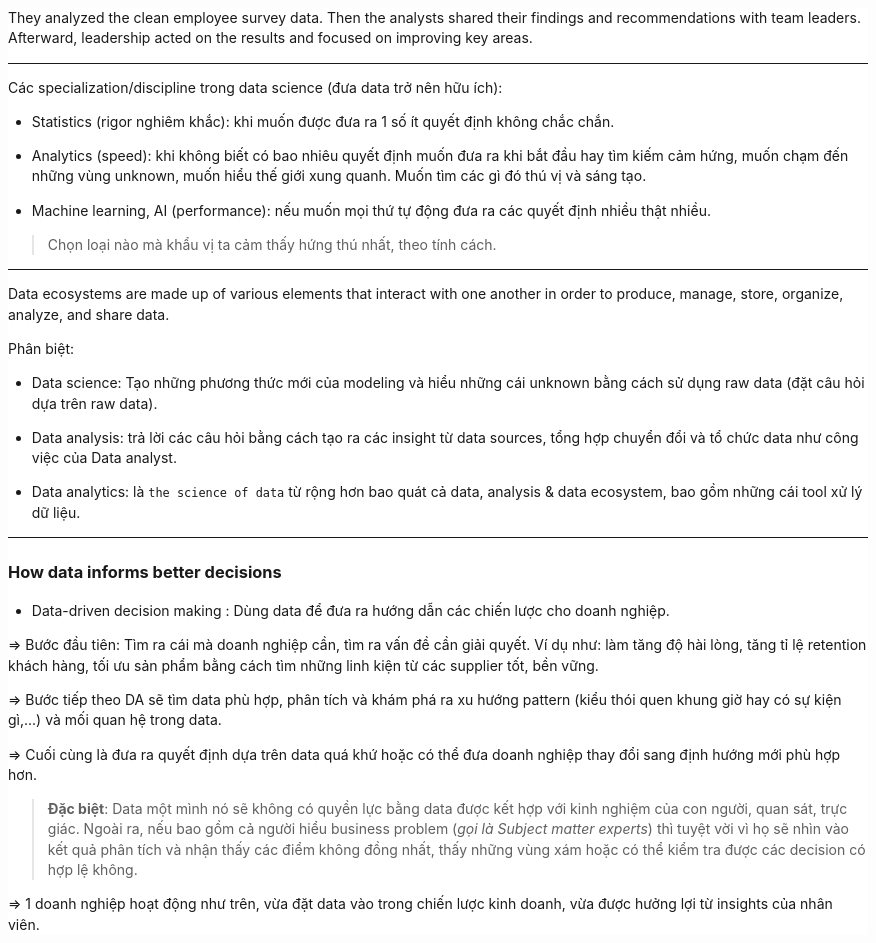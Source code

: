 They analyzed the clean employee survey data. Then the analysts shared their findings and recommendations with team leaders. Afterward, leadership acted on the results and focused on improving key areas. 


----------------------
Các specialization/discipline trong data science (đưa data trở nên hữu ích):

* Statistics (rigor nghiêm khắc): khi muốn được đưa ra 1 số ít quyết định không chắc chắn.

* Analytics (speed): khi không biết có bao nhiêu quyết định muốn đưa ra khi bắt đầu hay tìm kiếm cảm hứng, muốn chạm đến những vùng unknown, muốn hiểu thế giới xung quanh. Muốn tìm các gì đó thú vị và sáng tạo.

* Machine learning, AI (performance): nếu muốn mọi thứ tự động đưa ra các quyết định nhiều thật nhiều.


> Chọn loại nào mà khẩu vị ta cảm thấy hứng thú nhất, theo tính cách.


------------------------

Data ecosystems are made up of various elements that interact with one another
in order to produce, manage, store, organize, analyze, and share data. 

Phân biệt:

* Data science: Tạo những phương thức mới của modeling và hiểu những cái unknown bằng cách sử dụng raw data (đặt câu hỏi dựa trên raw data).

* Data analysis: trả lời các câu hỏi bằng cách tạo ra các insight từ data sources, tổng hợp chuyển đổi và tổ chức data như công việc của Data analyst.

* Data analytics: là ``the science of data`` từ rộng hơn bao quát cả data, analysis & data ecosystem, bao gồm những cái tool xử lý dữ liệu.

----------------
### How data informs better decisions

* Data-driven decision making : Dùng data để đưa ra hướng dẫn các chiến lược cho doanh nghiệp.

=> Bước đầu tiên: Tìm ra cái mà doanh nghiệp cần, tìm ra vấn đề cần giải quyết. Ví dụ như: làm tăng độ hài lòng, tăng tỉ lệ retention khách hàng, tối ưu sản phẩm bằng cách tìm những linh kiện từ các supplier tốt, bền vững.

=>  Bước tiếp theo DA sẽ tìm data phù hợp, phân tích và khám phá ra xu hướng pattern (kiểu thói quen khung giờ hay có sự kiện gì,...) và mối quan hệ trong data. 
  
=> Cuối cùng là đưa ra quyết định dựa trên data quá khứ hoặc có thể đưa doanh nghiệp thay đổi sang định hướng mới phù hợp hơn.

> **Đặc biệt**: Data một mình nó sẽ không có quyền lực bằng data được kết hợp với kinh nghiệm của con người, quan sát, trực giác. Ngoài ra, nếu bao gồm cả người hiểu business problem (*gọi là Subject matter experts*) thì tuyệt vời vì họ sẽ nhìn vào kết quả phân tích và nhận thấy các điểm không đồng nhất, thấy những vùng xám hoặc có thể kiểm tra được các decision có hợp lệ không. 


=> 1 doanh nghiệp hoạt động như trên, vừa đặt data vào trong chiến lược kinh doanh, vừa được hưởng lợi từ insights của nhân viên.
